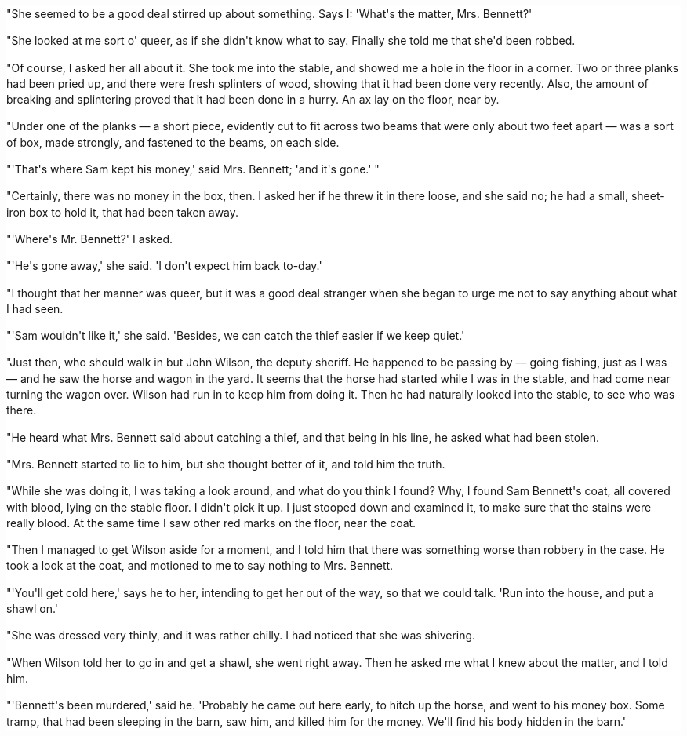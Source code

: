 &quot;She seemed to be a good deal stirred up about something. Says I: &#39;What&#39;s the matter, Mrs. Bennett?&#39;

&quot;She looked at me sort o&#39; queer, as if she didn&#39;t know what to say. Finally she told me that she&#39;d been robbed.

&quot;Of course, I asked her all about it. She took me into the stable, and showed me a hole in the floor in a corner. Two or three planks had been pried up, and there were fresh splinters of wood, showing that it had been done very recently. Also, the amount of breaking and splintering proved that it had been done in a hurry. An ax lay on the floor, near by.

&quot;Under one of the planks — a short piece, evidently cut to fit across two beams that were only about two feet apart — was a sort of box, made strongly, and fastened to the beams, on each side.

&quot;&#39;That&#39;s where Sam kept his money,&#39; said Mrs. Bennett; &#39;and it&#39;s gone.&#39; &quot;

&quot;Certainly, there was no money in the box, then. I asked her if he threw it in there loose, and she said no; he had a small, sheet-iron box to hold it, that had been taken away.

&quot;&#39;Where&#39;s Mr. Bennett?&#39; I asked.

&quot;&#39;He&#39;s gone away,&#39; she said. &#39;I don&#39;t expect him back to-day.&#39;

&quot;I thought that her manner was queer, but it was a good deal stranger when she began to urge me not to say anything about what I had seen.

&quot;&#39;Sam wouldn&#39;t like it,&#39; she said. &#39;Besides, we can catch the thief easier if we keep quiet.&#39;

&quot;Just then, who should walk in but John Wilson, the deputy sheriff. He happened to be passing by — going fishing, just as I was — and he saw the horse and wagon in the yard. It seems that the horse had started while I was in the stable, and had come near turning the wagon over. Wilson had run in to keep him from doing it. Then he had naturally looked into the stable, to see who was there.

&quot;He heard what Mrs. Bennett said about catching a thief, and that being in his line, he asked what had been stolen.

&quot;Mrs. Bennett started to lie to him, but she thought better of it, and told him the truth.

&quot;While she was doing it, I was taking a look around, and what do you think I found? Why, I found Sam Bennett&#39;s coat, all covered with blood, lying on the stable floor. I didn&#39;t pick it up. I just stooped down and examined it, to make sure that the stains were really blood. At the same time I saw other red marks on the floor, near the coat.

&quot;Then I managed to get Wilson aside for a moment, and I told him that there was something worse than robbery in the case. He took a look at the coat, and motioned to me to say nothing to Mrs. Bennett.

&quot;&#39;You&#39;ll get cold here,&#39; says he to her, intending to get her out of the way, so that we could talk. &#39;Run into the house, and put a shawl on.&#39;

&quot;She was dressed very thinly, and it was rather chilly. I had noticed that she was shivering.

&quot;When Wilson told her to go in and get a shawl, she went right away. Then he asked me what I knew about the matter, and I told him.

&quot;&#39;Bennett&#39;s been murdered,&#39; said he. &#39;Probably he came out here early, to hitch up the horse, and went to his money box. Some tramp, that had been sleeping in the barn, saw him, and killed him for the money. We&#39;ll find his body hidden in the barn.&#39;
